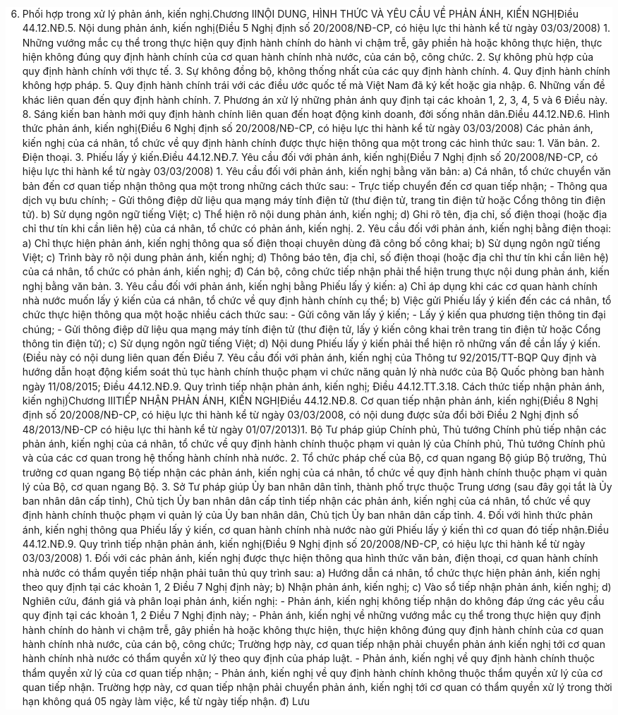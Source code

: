 6. Phối hợp trong xử lý phản ánh, kiến nghị.Chương IINỘI DUNG, HÌNH THỨC VÀ YÊU CẦU VỀ PHẢN ÁNH, KIẾN NGHỊĐiều 44.12.NĐ.5. Nội dung phản ánh, kiến nghị(Điều 5 Nghị định số 20/2008/NĐ-CP, có hiệu lực thi hành kể từ ngày 03/03/2008) 1. Những vướng mắc cụ thể trong thực hiện quy định hành chính do hành vi chậm trễ, gây phiền hà hoặc không thực hiện, thực hiện không đúng quy định hành chính của cơ quan hành chính nhà nước, của cán bộ, công chức. 2. Sự không phù hợp của quy định hành chính với thực tế. 3. Sự không đồng bộ, không thống nhất của các quy định hành chính. 4. Quy định hành chính không hợp pháp. 5. Quy định hành chính trái với các điều ước quốc tế mà Việt Nam đã ký kết hoặc gia nhập. 6. Những vấn đề khác liên quan đến quy định hành chính. 7. Phương án xử lý những phản ánh quy định tại các khoản 1, 2, 3, 4, 5 và 6 Điều này. 8. Sáng kiến ban hành mới quy định hành chính liên quan đến hoạt động kinh doanh, đời sống nhân dân.Điều 44.12.NĐ.6. Hình thức phản ánh, kiến nghị(Điều 6 Nghị định số 20/2008/NĐ-CP, có hiệu lực thi hành kể từ ngày 03/03/2008) Các phản ánh, kiến nghị của cá nhân, tổ chức về quy định hành chính được thực hiện thông qua một trong các hình thức sau: 1. Văn bản. 2. Điện thoại. 3. Phiếu lấy ý kiến.Điều 44.12.NĐ.7. Yêu cầu đối với phản ánh, kiến nghị(Điều 7 Nghị định số 20/2008/NĐ-CP, có hiệu lực thi hành kể từ ngày 03/03/2008) 1. Yêu cầu đối với phản ánh, kiến nghị bằng văn bản: a) Cá nhân, tổ chức chuyển văn bản đến cơ quan tiếp nhận thông qua một trong những cách thức sau: - Trực tiếp chuyển đến cơ quan tiếp nhận; - Thông qua dịch vụ bưu chính; - Gửi thông điệp dữ liệu qua mạng máy tính điện tử (thư điện tử, trang tin điện tử hoặc Cổng thông tin điện tử). b) Sử dụng ngôn ngữ tiếng Việt; c) Thể hiện rõ nội dung phản ánh, kiến nghị; d) Ghi rõ tên, địa chỉ, số điện thoại (hoặc địa chỉ thư tín khi cần liên hệ) của cá nhân, tổ chức có phản ánh, kiến nghị. 2. Yêu cầu đối với phản ánh, kiến nghị bằng điện thoại: a) Chỉ thực hiện phản ánh, kiến nghị thông qua số điện thoại chuyên dùng đã công bố công khai; b) Sử dụng ngôn ngữ tiếng Việt; c) Trình bày rõ nội dung phản ánh, kiến nghị; d) Thông báo tên, địa chỉ, số điện thoại (hoặc địa chỉ thư tín khi cần liên hệ) của cá nhân, tổ chức có phản ánh, kiến nghị; đ) Cán bộ, công chức tiếp nhận phải thể hiện trung thực nội dung phản ánh, kiến nghị bằng văn bản. 3. Yêu cầu đối với phản ánh, kiến nghị bằng Phiếu lấy ý kiến: a) Chỉ áp dụng khi các cơ quan hành chính nhà nước muốn lấy ý kiến của cá nhân, tổ chức về quy định hành chính cụ thể; b) Việc gửi Phiếu lấy ý kiến đến các cá nhân, tổ chức thực hiện thông qua một hoặc nhiều cách thức sau: - Gửi công văn lấy ý kiến; - Lấy ý kiến qua phương tiện thông tin đại chúng; - Gửi thông điệp dữ liệu qua mạng máy tính điện tử (thư điện tử, lấy ý kiến công khai trên trang tin điện tử hoặc Cổng thông tin điện tử); c) Sử dụng ngôn ngữ tiếng Việt; d) Nội dung Phiếu lấy ý kiến phải thể hiện rõ những vấn đề cần lấy ý kiến.(Điều này có nội dung liên quan đến Điều 7. Yêu cầu đối với phản ánh, kiến nghị của Thông tư 92/2015/TT-BQP Quy định và hướng dẫn hoạt động kiểm soát thủ tục hành chính thuộc phạm vi chức năng quản lý nhà nước của Bộ Quốc phòng ban hành ngày 11/08/2015; Điều 44.12.NĐ.9. Quy trình tiếp nhận phản ánh, kiến nghị; Điều 44.12.TT.3.18. Cách thức tiếp nhận phản ánh, kiến nghị)Chương IIITIẾP NHẬN PHẢN ÁNH, KIẾN NGHỊĐiều 44.12.NĐ.8. Cơ quan tiếp nhận phản ánh, kiến nghị(Điều 8 Nghị định số 20/2008/NĐ-CP, có hiệu lực thi hành kể từ ngày 03/03/2008, có nội dung được sửa đổi bởi Điều 2 Nghị định số 48/2013/NĐ-CP có hiệu lực thi hành kể từ ngày 01/07/2013)1. Bộ Tư pháp giúp Chính phủ, Thủ tướng Chính phủ tiếp nhận các phản ánh, kiến nghị của cá nhân, tổ chức về quy định hành chính thuộc phạm vi quản lý của Chính phủ, Thủ tướng Chính phủ và của các cơ quan trong hệ thống hành chính nhà nước. 2. Tổ chức pháp chế của Bộ, cơ quan ngang Bộ giúp Bộ trưởng, Thủ trưởng cơ quan ngang Bộ tiếp nhận các phản ánh, kiến nghị của cá nhân, tổ chức về quy định hành chính thuộc phạm vi quản lý của Bộ, cơ quan ngang Bộ. 3. Sở Tư pháp giúp Ủy ban nhân dân tỉnh, thành phố trực thuộc Trung ương (sau đây gọi tắt là Ủy ban nhân dân cấp tỉnh), Chủ tịch Ủy ban nhân dân cấp tỉnh tiếp nhận các phản ánh, kiến nghị của cá nhân, tổ chức về quy định hành chính thuộc phạm vi quản lý của Ủy ban nhân dân, Chủ tịch Ủy ban nhân dân cấp tỉnh. 4. Đối với hình thức phản ánh, kiến nghị thông qua Phiếu lấy ý kiến, cơ quan hành chính nhà nước nào gửi Phiếu lấy ý kiến thì cơ quan đó tiếp nhận.Điều 44.12.NĐ.9. Quy trình tiếp nhận phản ánh, kiến nghị(Điều 9 Nghị định số 20/2008/NĐ-CP, có hiệu lực thi hành kể từ ngày 03/03/2008) 1. Đối với các phản ánh, kiến nghị được thực hiện thông qua hình thức văn bản, điện thoại, cơ quan hành chính nhà nước có thẩm quyền tiếp nhận phải tuân thủ quy trình sau: a) Hướng dẫn cá nhân, tổ chức thực hiện phản ánh, kiến nghị theo quy định tại các khoản 1, 2 Điều 7 Nghị định này; b) Nhận phản ánh, kiến nghị; c) Vào sổ tiếp nhận phản ánh, kiến nghị; d) Nghiên cứu, đánh giá và phân loại phản ánh, kiến nghị: - Phản ánh, kiến nghị không tiếp nhận do không đáp ứng các yêu cầu quy định tại các khoản 1, 2 Điều 7 Nghị định này; - Phản ánh, kiến nghị về những vướng mắc cụ thể trong thực hiện quy định hành chính do hành vi chậm trễ, gây phiền hà hoặc không thực hiện, thực hiện không đúng quy định hành chính của cơ quan hành chính nhà nước, của cán bộ, công chức; Trường hợp này, cơ quan tiếp nhận phải chuyển phản ánh kiến nghị tới cơ quan hành chính nhà nước có thẩm quyền xử lý theo quy định của pháp luật. - Phản ánh, kiến nghị về quy định hành chính thuộc thẩm quyền xử lý của cơ quan tiếp nhận; - Phản ánh, kiến nghị về quy định hành chính không thuộc thẩm quyền xử lý của cơ quan tiếp nhận. Trường hợp này, cơ quan tiếp nhận phải chuyển phản ánh, kiến nghị tới cơ quan có thẩm quyền xử lý trong thời hạn không quá 05 ngày làm việc, kể từ ngày tiếp nhận. đ) Lưu